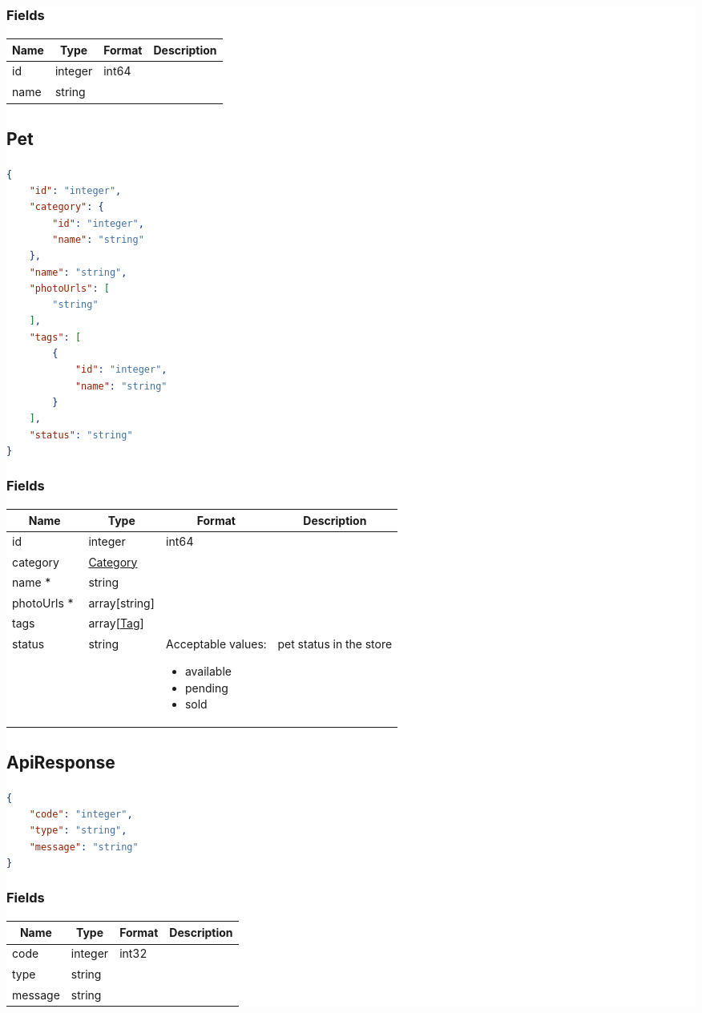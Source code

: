 ### Fields
Name | Type | Format | Description
--- | --- | --- | ---
id | integer | int64 | 
name | string |  | 

	
## Pet
```json
{
    "id": "integer",
    "category": {
        "id": "integer",
        "name": "string"
    },
    "name": "string",
    "photoUrls": [
        "string"
    ],
    "tags": [
        {
            "id": "integer",
            "name": "string"
        }
    ],
    "status": "string"
}
```
	
### Fields
Name | Type | Format | Description
--- | --- | --- | ---
id | integer | int64 | 
category | [Category](#category) |  | 
name<span title="required" class="required">&nbsp;*&nbsp;</span> | string |  | 
photoUrls<span title="required" class="required">&nbsp;*&nbsp;</span> | array[string] |  | 
tags | array[[Tag](#tag)] |  | 
status | string | <div>Acceptable values:</div><ul class="enum"><li>available</li><li>pending</li><li>sold</li></ul> | pet status in the store

	
## ApiResponse
```json
{
    "code": "integer",
    "type": "string",
    "message": "string"
}
```
	
### Fields
Name | Type | Format | Description
--- | --- | --- | ---
code | integer | int32 | 
type | string |  | 
message | string |  | 
